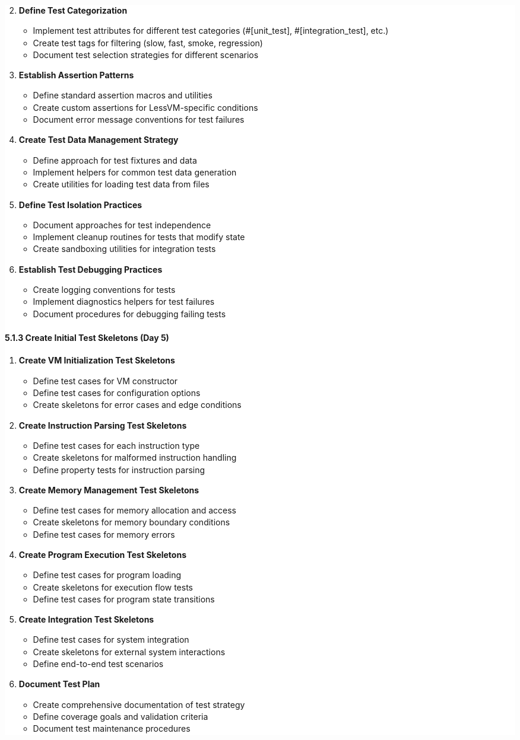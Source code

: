 2. **Define Test Categorization**
   - Implement test attributes for different test categories (#[unit_test], #[integration_test], etc.)
   - Create test tags for filtering (slow, fast, smoke, regression)
   - Document test selection strategies for different scenarios

3. **Establish Assertion Patterns**
   - Define standard assertion macros and utilities
   - Create custom assertions for LessVM-specific conditions
   - Document error message conventions for test failures

4. **Create Test Data Management Strategy**
   - Define approach for test fixtures and data
   - Implement helpers for common test data generation
   - Create utilities for loading test data from files

5. **Define Test Isolation Practices**
   - Document approaches for test independence
   - Implement cleanup routines for tests that modify state
   - Create sandboxing utilities for integration tests

6. **Establish Test Debugging Practices**
   - Create logging conventions for tests
   - Implement diagnostics helpers for test failures
   - Document procedures for debugging failing tests

#### 5.1.3 Create Initial Test Skeletons (Day 5)

1. **Create VM Initialization Test Skeletons**
   - Define test cases for VM constructor
   - Define test cases for configuration options
   - Create skeletons for error cases and edge conditions

2. **Create Instruction Parsing Test Skeletons**
   - Define test cases for each instruction type
   - Create skeletons for malformed instruction handling
   - Define property tests for instruction parsing

3. **Create Memory Management Test Skeletons**
   - Define test cases for memory allocation and access
   - Create skeletons for memory boundary conditions
   - Define test cases for memory errors

4. **Create Program Execution Test Skeletons**
   - Define test cases for program loading
   - Create skeletons for execution flow tests
   - Define test cases for program state transitions

5. **Create Integration Test Skeletons**
   - Define test cases for system integration
   - Create skeletons for external system interactions
   - Define end-to-end test scenarios

6. **Document Test Plan**
   - Create comprehensive documentation of test strategy
   - Define coverage goals and validation criteria
   - Document test maintenance procedures
